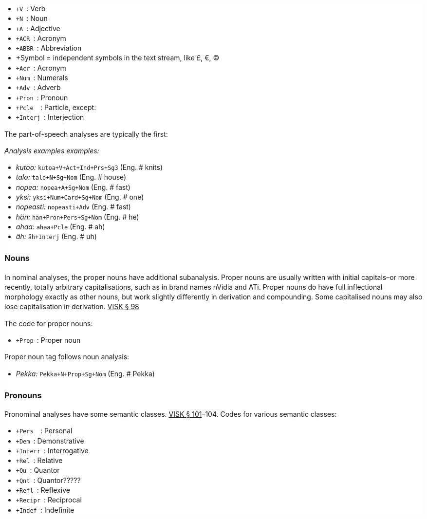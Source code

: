 
 * `+V `: Verb
 * `+N `: Noun
 * `+A `: Adjective
 * `+ACR `: Acronym
 * `+ABBR `: Abbreviation
 * +Symbol = independent symbols in the text stream, like £, €, ©
 * `+Acr `: Acronym
 * `+Num `: Numerals
 * `+Adv `: Adverb
 * `+Pron `: Pronoun
 * `+Pcle  `: Particle, except:
 * `+Interj `: Interjection

The part-of-speech analyses are typically the first:

*Analysis examples examples:*
* *kutoo:* `kutoa+V+Act+Ind+Prs+Sg3` (Eng. # knits)
* *talo:* `talo+N+Sg+Nom` (Eng. # house)
* *nopea:* `nopea+A+Sg+Nom` (Eng. # fast)
* *yksi:* `yksi+Num+Card+Sg+Nom` (Eng. # one)
* *nopeasti:* `nopeasti+Adv` (Eng. # fast)
* *hän:* `hän+Pron+Pers+Sg+Nom` (Eng. # he)
* *ahaa:* `ahaa+Pcle` (Eng. # ah)
* *äh:* `äh+Interj` (Eng. # uh)

### Nouns
In nominal analyses, the proper nouns have additional subanalysis.
Proper nouns are usually written with initial capitals–or more recently,
totally arbitrary capitalisations, such as in brand names nVidia and ATi.
Proper nouns do have full inflectional morphology exactly as other nouns, but
work slightly differently in derivation and compounding. Some capitalised
nouns may also lose capitalisation in derivation.
[VISK § 98](http://scripta.kotus.fi/visk/sisallys.php?p=98)

The code for proper nouns:
 * `+Prop `: Proper noun

Proper noun tag follows noun analysis:
* *Pekka:* `Pekka+N+Prop+Sg+Nom` (Eng. # Pekka)

### Pronouns
Pronominal analyses have some semantic classes.
[VISK § 101](http://scripta.kotus.fi/visk/sisallys.php?p=101)–104.
Codes for various semantic classes:
 * `+Pers  `: Personal
 * `+Dem `: Demonstrative
 * `+Interr `: Interrogative
 * `+Rel `: Relative
 * `+Qu `: Quantor
 * `+Qnt `: Quantor?????
 * `+Refl `: Reflexive
 * `+Recipr `: Reciprocal
 * `+Indef `: Indefinite
